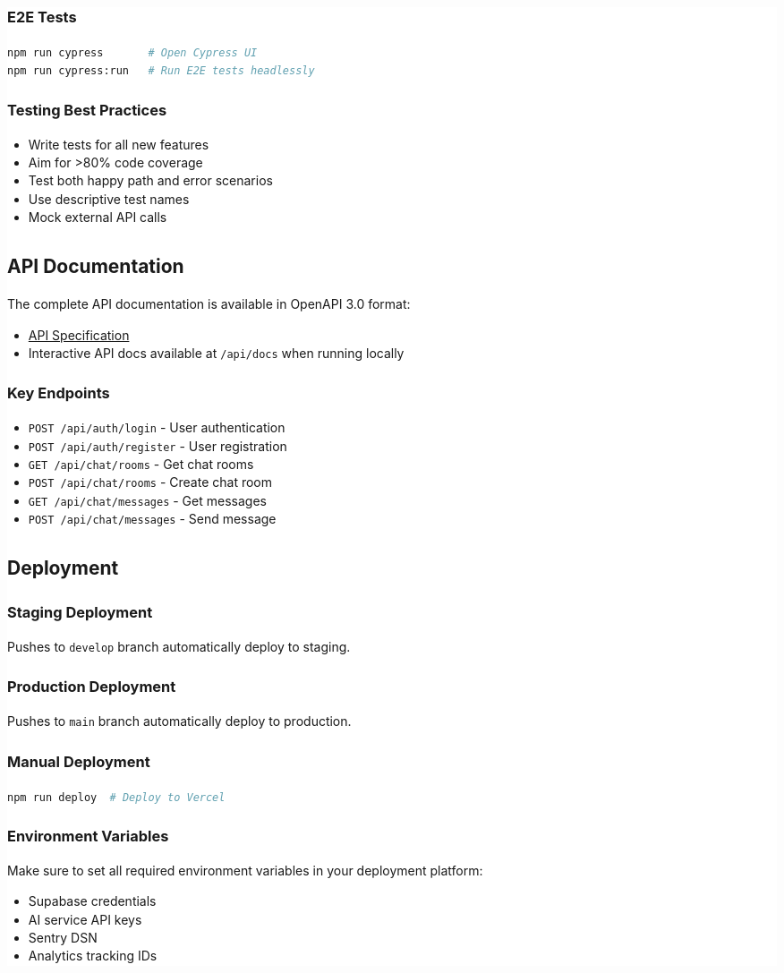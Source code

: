 ### E2E Tests
```bash
npm run cypress       # Open Cypress UI
npm run cypress:run   # Run E2E tests headlessly
```

### Testing Best Practices

- Write tests for all new features
- Aim for >80% code coverage
- Test both happy path and error scenarios
- Use descriptive test names
- Mock external API calls

## API Documentation

The complete API documentation is available in OpenAPI 3.0 format:

- [API Specification](./api-spec.yaml)
- Interactive API docs available at `/api/docs` when running locally

### Key Endpoints

- `POST /api/auth/login` - User authentication
- `POST /api/auth/register` - User registration
- `GET /api/chat/rooms` - Get chat rooms
- `POST /api/chat/rooms` - Create chat room
- `GET /api/chat/messages` - Get messages
- `POST /api/chat/messages` - Send message

## Deployment

### Staging Deployment
Pushes to `develop` branch automatically deploy to staging.

### Production Deployment
Pushes to `main` branch automatically deploy to production.

### Manual Deployment
```bash
npm run deploy  # Deploy to Vercel
```

### Environment Variables
Make sure to set all required environment variables in your deployment platform:

- Supabase credentials
- AI service API keys
- Sentry DSN
- Analytics tracking IDs
